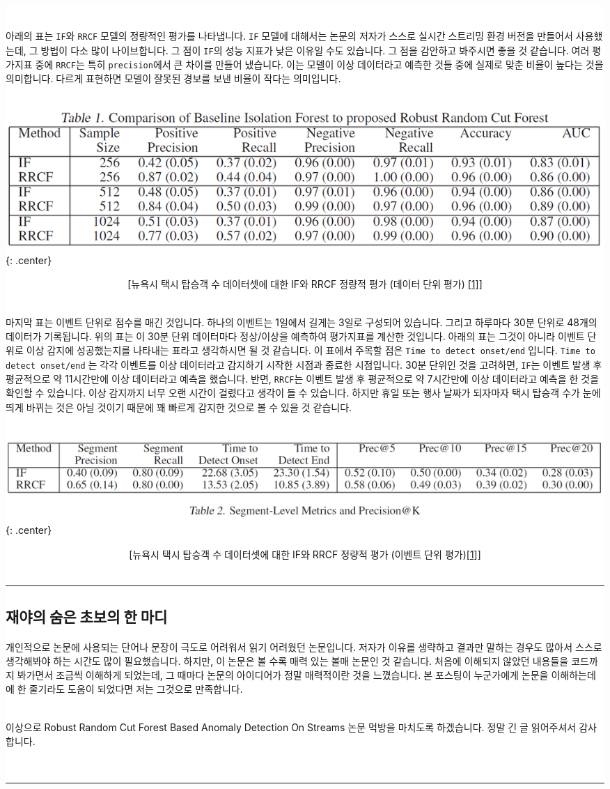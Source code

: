 
<br>

아래의 표는 `IF`와 `RRCF` 모델의 정량적인 평가를 나타냅니다. `IF` 모델에 대해서는 논문의 저자가 스스로  실시간 스트리밍 환경 버전을 만들어서 사용했는데, 그 방법이 다소 많이 나이브합니다. 그 점이 `IF`의 성능 지표가 낮은 이유일 수도 있습니다. 그 점을 감안하고 봐주시면 좋을 것 같습니다. 여러 평가지표 중에 `RRCF`는 특히 `precision`에서 큰 차이를 만들어 냈습니다. 이는 모델이 이상 데이터라고 예측한 것들 중에 실제로 맞춘 비율이 높다는 것을 의미합니다. 다르게 표현하면 모델이 잘못된 경보를 보낸 비율이 작다는 의미입니다.<br><br>

![Figure8](https://raw.githubusercontent.com/HiddenBeginner/hiddenbeginner.github.io/master/static/img/_posts/2021-07-14-rrcf/rrcf-figure8.png){: .center}
<center>[뉴욕시 택시 탑승객 수 데이터셋에 대한 IF와 RRCF 정량적 평가 (데이터 단위 평가) <a href="#ref1">[1]</a>]</center>

<br>

마지막 표는 이벤트 단위로 점수를 매긴 것입니다. 하나의 이벤트는 1일에서 길게는 3일로 구성되어 있습니다. 그리고 하루마다 30분 단위로 48개의 데이터가 기록됩니다. 위의 표는 이 30분 단위 데이터마다 정상/이상을 예측하여 평가지표를 계산한 것입니다. 아래의 표는 그것이 아니라 이벤트 단위로 이상 감지에 성공했는지를 나타내는 표라고 생각하시면 될 것 같습니다. 이 표에서 주목할 점은 `Time to detect onset/end` 입니다.
`Time to detect onset/end` 는 각각 이벤트를 이상 데이터라고 감지하기 시작한 시점과 종료한 시점입니다. 30분 단위인 것을 고려하면, `IF`는 이벤트 발생 후 평균적으로 약 11시간만에 이상 데이터라고 예측을 했습니다. 반면, `RRCF`는 이벤트 발생 후 평균적으로 약 7시간만에 이상 데이터라고 예측을 한 것을 확인할 수 있습니다. 이상 감지까지 너무 오랜 시간이 걸렸다고 생각이 들 수 있습니다. 하지만 휴일 또는 행사 날짜가 되자마자 택시 탑승객 수가 눈에 띄게 바뀌는 것은 아닐 것이기 때문에 꽤 빠르게 감지한 것으로 볼 수 있을 것 같습니다.<br><br>  

![Figure9](https://raw.githubusercontent.com/HiddenBeginner/hiddenbeginner.github.io/master/static/img/_posts/2021-07-14-rrcf/rrcf-figure9.png){: .center}
<center>[뉴욕시 택시 탑승객 수 데이터셋에 대한 IF와 RRCF 정량적 평가 (이벤트 단위 평가)<a href="#ref1">[1]</a>]</center>


<br>

---

## 재야의 숨은 초보의 한 마디
개인적으로 논문에 사용되는 단어나 문장이 극도로 어려워서 읽기 어려웠던 논문입니다. 저자가 이유를 생략하고 결과만 말하는 경우도 많아서 스스로 생각해봐야 하는 시간도 많이 필요했습니다. 하지만, 이 논문은 볼 수록 매력 있는 볼매 논문인 것 같습니다. 처음에 이해되지 않았던 내용들을 코드까지 봐가면서 조금씩 이해하게 되었는데, 그 때마다 논문의 아이디어가 정말 매력적이란 것을 느꼈습니다. 본 포스팅이 누군가에게 논문을 이해하는데에 한 줄기라도 도움이 되었다면 저는 그것으로 만족합니다.<br><br>

이상으로 Robust Random Cut Forest Based Anomaly Detection On Streams 논문 먹방을 마치도록 하겠습니다. 정말 긴 글 읽어주셔서 감사합니다.

<br>

---